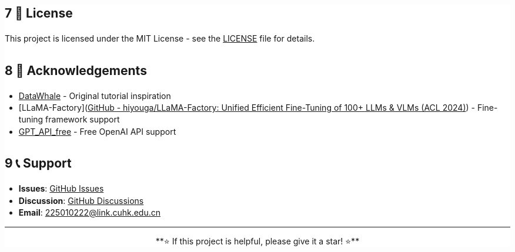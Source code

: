 ## 7 📄 License

This project is licensed under the MIT License - see the [LICENSE](LICENSE) file for details.

## 8 🙏 Acknowledgements

- [DataWhale](https://datawhalechina.github.io/llm-universe/) - Original tutorial inspiration
- [LLaMA-Factory]([GitHub - hiyouga/LLaMA-Factory: Unified Efficient Fine-Tuning of 100+ LLMs & VLMs (ACL 2024)](https://github.com/hiyouga/LLaMA-Factory/tree/main)) - Fine-tuning framework support
- [GPT_API_free](https://github.com/chatanywhere/GPT_API_free) - Free OpenAI API support

## 9 📞 Support

- **Issues**: [GitHub Issues](https://github.com/your-username/RAG_Assistant/issues)
- **Discussion**: [GitHub Discussions](https://github.com/your-username/RAG_Assistant/discussions)
- **Email**: 225010222@link.cuhk.edu.cn

---

<div align="center">
**⭐ If this project is helpful, please give it a star! ⭐**

</div>

